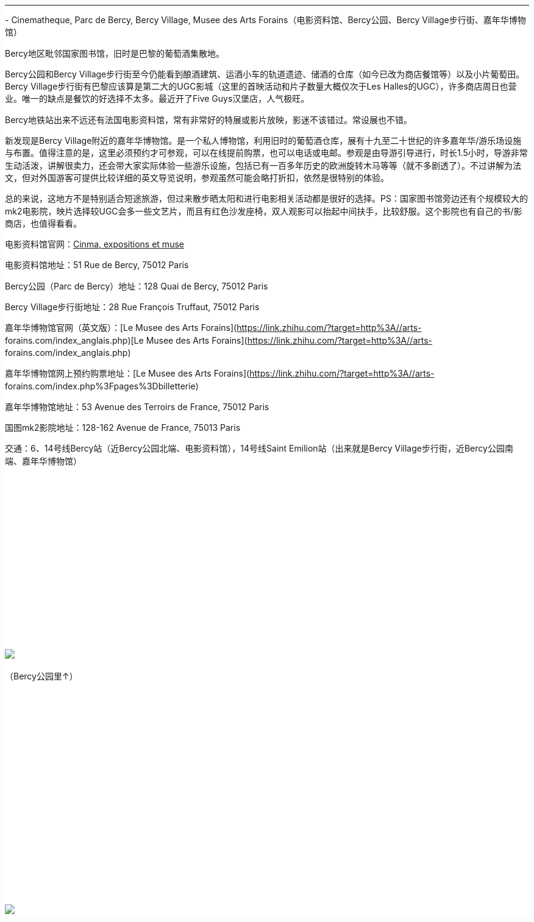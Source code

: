 
*************************************************************************

  

\- Cinematheque, Parc de Bercy, Bercy Village, Musee des Arts
Forains（电影资料馆、Bercy公园、Bercy Village步行街、嘉年华博物馆）

  

Bercy地区毗邻国家图书馆，旧时是巴黎的葡萄酒集散地。

Bercy公园和Bercy Village步行街至今仍能看到酿酒建筑、运酒小车的轨道遗迹、储酒的仓库（如今已改为商店餐馆等）以及小片葡萄田。Bercy
Village步行街有巴黎应该算是第二大的UGC影城（这里的首映活动和片子数量大概仅次于Les
Halles的UGC），许多商店周日也营业。唯一的缺点是餐饮的好选择不太多。最近开了Five Guys汉堡店，人气极旺。

Bercy地铁站出来不远还有法国电影资料馆，常有非常好的特展或影片放映，影迷不该错过。常设展也不错。

新发现是Bercy
Village附近的嘉年华博物馆。是一个私人博物馆，利用旧时的葡萄酒仓库，展有十九至二十世纪的许多嘉年华/游乐场设施与布置。值得注意的是，这里必须预约才可参观，可以在线提前购票，也可以电话或电邮。参观是由导游引导进行，时长1.5小时，导游非常生动活泼，讲解很卖力，还会带大家实际体验一些游乐设施，包括已有一百多年历史的欧洲旋转木马等等（就不多剧透了）。不过讲解为法文，但对外国游客可提供比较详细的英文导览说明，参观虽然可能会略打折扣，依然是很特别的体验。

总的来说，这地方不是特别适合短途旅游，但过来散步晒太阳和进行电影相关活动都是很好的选择。PS：国家图书馆旁边还有个规模较大的mk2电影院，映片选择较UGC会多一些文艺片，而且有红色沙发座椅，双人观影可以抬起中间扶手，比较舒服。这个影院也有自己的书/影商店，也值得看看。

  

电影资料馆官网：[Cinma, expositions et
muse](https://link.zhihu.com/?target=http%3A//www.cinematheque.fr/)

电影资料馆地址：51 Rue de Bercy, 75012 Paris

Bercy公园（Parc de Bercy）地址：128 Quai de Bercy, 75012 Paris

Bercy Village步行街地址：28 Rue François Truffaut, 75012 Paris

嘉年华博物馆官网（英文版）：[Le Musee des Arts
Forains](https://link.zhihu.com/?target=http%3A//arts-
forains.com/index_anglais.php)[Le Musee des Arts
Forains](https://link.zhihu.com/?target=http%3A//arts-
forains.com/index_anglais.php)

嘉年华博物馆网上预约购票地址：[Le Musee des Arts
Forains](https://link.zhihu.com/?target=http%3A//arts-
forains.com/index.php%3Fpages%3Dbilletterie)

嘉年华博物馆地址：53 Avenue des Terroirs de France, 75012 Paris

国图mk2影院地址：128-162 Avenue de France, 75013 Paris

交通：6、14号线Bercy站（近Bercy公园北端、电影资料馆），14号线Saint Emilion站（出来就是Bercy
Village步行街，近Bercy公园南端、嘉年华博物馆）

  
  
![](https://pic4.zhimg.com/50/d924c88e9a24608eabf1616bce53c430_hd.jpg)![](data:image/svg+xml;utf8,<svg%20xmlns='http://www.w3.org/2000/svg'%20width='400'%20height='300'></svg>)

（Bercy公园里↑）

![](https://pic4.zhimg.com/50/cdb5e7c281ec278cf156c1fa97704db2_hd.jpg)![](data:image/svg+xml;utf8,<svg%20xmlns='http://www.w3.org/2000/svg'%20width='550'%20height='365'></svg>)
